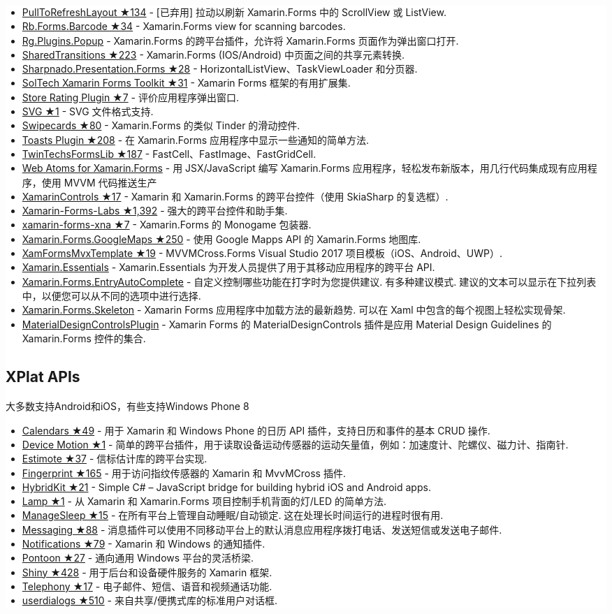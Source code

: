 - [PullToRefreshLayout ★134](https://github.com/jamesmontemagno/Xamarin.Forms-PullToRefreshLayout) - [已弃用] 拉动以刷新 Xamarin.Forms 中的 ScrollView 或 ListView.
- [Rb.Forms.Barcode ★34](https://github.com/rebuy-de/rb-forms-barcode) - Xamarin.Forms view for scanning barcodes.
- [Rg.Plugins.Popup](https://github.com/rotorgames/Rg.Plugins.Popup) - Xamarin.Forms 的跨平台插件，允许将 Xamarin.Forms 页面作为弹出窗口打开.
- [SharedTransitions ★223](https://github.com/GiampaoloGabba/Xamarin.Plugin.SharedTransitions) - Xamarin.Forms (IOS/Android) 中页面之间的共享元素转换.
- [Sharpnado.Presentation.Forms ★28](https://github.com/roubachof/Sharpnado.Presentation.Forms) - Horizo​​ntalListView、TaskViewLoader 和分页器.
- [SolTech Xamarin Forms Toolkit ★31](https://github.com/soltechinc/soltechxf) - Xamarin Forms 框架的有用扩展集.
- [Store Rating Plugin ★7](https://github.com/voxdev/Xamarin.Plugins) - 评价应用程序弹出窗口.
- [SVG ★1](https://github.com/paulpatarinski/Xamarin.Forms.Plugins/tree/master/SVG) - SVG 文件格式支持.
- [Swipecards ★80](https://github.com/robinmanuelthiel/swipecards) - Xamarin.Forms 的类似 Tinder 的滑动控件.
- [Toasts Plugin ★208](https://github.com/EgorBo/Toasts.Forms.Plugin) - 在 Xamarin.Forms 应用程序中显示一些通知的简单方法.
- [TwinTechsFormsLib ★187](https://github.com/twintechs/TwinTechsFormsLib) - FastCell、FastImage、FastGridCell.
- [Web Atoms for Xamarin.Forms](https://www.webatoms.in/index.html) - 用 JSX/JavaScript 编写 Xamarin.Forms 应用程序，轻松发布新版本，用几行代码集成现有应用程序，使用 MVVM 代码推送生产
- [XamarinControls ★17](https://github.com/Intelliabb/XamarinControls) - Xamarin 和 Xamarin.Forms 的跨平台控件（使用 SkiaSharp 的复选框）.
- [Xamarin-Forms-Labs ★1,392](https://github.com/XLabs/Xamarin-Forms-Labs) - 强大的跨平台控件和助手集.
- [xamarin-forms-xna ★7](https://github.com/jvlppm/xamarin-forms-xna) - Xamarin.Forms 的 Monogame 包装器.
- [Xamarin.Forms.GoogleMaps ★250](https://github.com/amay077/Xamarin.Forms.GoogleMaps) - 使用 Google Mapps API 的 Xamarin.Forms 地图库.
- [XamFormsMvxTemplate ★19](https://github.com/JTOne123/XamFormsMvxTemplate) - MVVMCross.Forms Visual Studio 2017 项目模板（iOS、Android、UWP）.
- [Xamarin.Essentials](https://docs.microsoft.com/en-us/xamarin/essentials/) - Xamarin.Essentials 为开发人员提供了用于其移动应用程序的跨平台 API.
- [Xamarin.Forms.EntryAutoComplete](https://github.com/krzysztofstepnikowski/Xamarin.Forms.EntryAutoComplete)  - 自定义控制哪些功能在打字时为您提供建议. 有多种建议模式. 建议的文本可以显示在下拉列表中，以便您可以从不同的选项中进行选择.
- [Xamarin.Forms.Skeleton](https://github.com/HorusSoftwareUY/Xamarin.Forms.Skeleton)  - Xamarin Forms 应用程序中加载方法的最新趋势. 可以在 Xaml 中包含的每个视图上轻松实现骨架.
- [MaterialDesignControlsPlugin](https://github.com/HorusSoftwareUY/MaterialDesignControlsPlugin) - Xamarin Forms 的 MaterialDesignControls 插件是应用 Material Design Guidelines 的 Xamarin.Forms 控件的集合.

## XPlat APIs

大多数支持Android和iOS，有些支持Windows Phone 8

- [Calendars ★49](https://github.com/TheAlmightyBob/Calendars) - 用于 Xamarin 和 Windows Phone 的日历 API 插件，支持日历和事件的基本 CRUD 操作.
- [Device Motion ★1](https://github.com/rdelrosario/xamarin-plugins/tree/master/DeviceMotion) - 简单的跨平台插件，用于读取设备运动传感器的运动矢量值，例如：加速度计、陀螺仪、磁力计、指南针.
- [Estimote ★37](https://github.com/aritchie/estimotes-xplat) - 信标估计库的跨平台实现.
- [Fingerprint ★165](https://github.com/smstuebe/xamarin-fingerprint) - 用于访问指纹传感器的 Xamarin 和 MvvMCross 插件.
- [HybridKit ★21](https://github.com/chkn/HybridKit) - Simple C# – JavaScript bridge for building hybrid iOS and Android apps.
- [Lamp ★1](https://github.com/kphillpotts/Xamarin.Plugins/tree/master/Lamp) - 从 Xamarin 和 Xamarin.Forms 项目控制手机背面的灯/LED 的简单方法.
- [ManageSleep ★15](https://github.com/molinch/Xam.Plugins.ManageSleep)  - 在所有平台上管理自动睡眠/自动锁定. 这在处理长时间运行的进程时很有用.
- [Messaging ★88](https://github.com/cjlotz/Xamarin.Plugins) - 消息插件可以使用不同移动平台上的默认消息应用程序拨打电话、发送短信或发送电子邮件.
- [Notifications ★79](https://github.com/aritchie/notifications) - Xamarin 和 Windows 的通知插件.
- [Pontoon ★27](https://github.com/inthehand/Pontoon) - 通向通用 Windows 平台的灵活桥梁.
- [Shiny ★428](https://github.com/shinyorg/shiny) - 用于后台和设备硬件服务的 Xamarin 框架.
- [Telephony ★17](https://github.com/ghuntley/telephony) - 电子邮件、短信、语音和视频通话功能.
- [userdialogs ★510](https://github.com/aritchie/userdialogs) - 来自共享/便携式库的标准用户对话框.